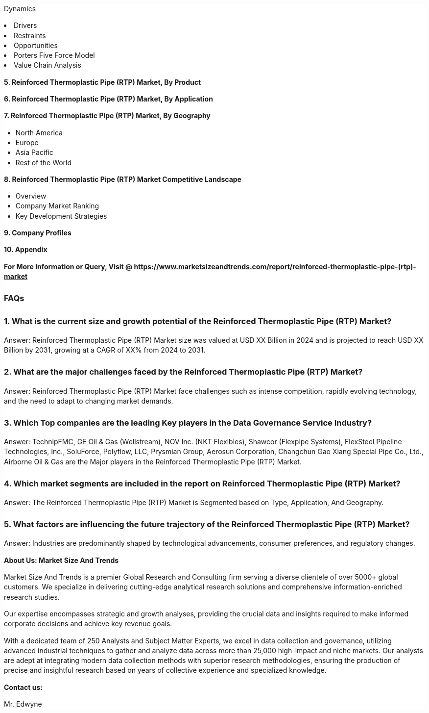 Dynamics</span></li><li><span class="">Drivers</span></li><li><span class="">Restraints</span></li><li><span class="">Opportunities</span></li><li><span class="">Porters Five Force Model</span></li><li><span class="">Value Chain Analysis</span></li></ul></div><div class="" data-test-id=""><p><strong><span class="">5. Reinforced Thermoplastic Pipe (RTP) Market, By Product</span></strong></p></div><div class="" data-test-id=""><p><strong><span class="">6. Reinforced Thermoplastic Pipe (RTP) Market, By Application</span></strong></p></div><div class="" data-test-id=""><p><strong><span class="">7. Reinforced Thermoplastic Pipe (RTP) Market, By Geography</span></strong></p></div><div class="" data-test-id=""><ul><li><span class="">North America</span></li><li><span class="">Europe</span></li><li><span class="">Asia Pacific</span></li><li><span class="">Rest of the World</span></li></ul></div><div class="" data-test-id=""><p><strong><span class="">8. Reinforced Thermoplastic Pipe (RTP) Market Competitive Landscape</span></strong></p></div><div class="" data-test-id=""><ul><li><span class="">Overview</span></li><li><span class="">Company Market Ranking</span></li><li><span class="">Key Development Strategies</span></li></ul></div><div class="" data-test-id=""><p><strong><span class="">9. Company Profiles</span></strong></p></div><div class="" data-test-id=""><p><strong><span class="">10. Appendix</span></strong></p></div><div class="" data-test-id=""><p><strong><span class="">For More Information or Query, Visit @ <a href="https://www.marketsizeandtrends.com/report/reinforced-thermoplastic-pipe-(rtp)-market" target="_blank">https://www.marketsizeandtrends.com/report/reinforced-thermoplastic-pipe-(rtp)-market</a></span></strong></p></div><div class="" data-test-id=""><div class="article-main__content" data-test-id="publishing-text-block"><h3><strong><span class="">FAQs</span></strong></h3></div><div class="article-main__content" data-test-id="publishing-text-block"><h3><span class="">1. What is the current size and growth potential of the Reinforced Thermoplastic Pipe (RTP) Market?</span></h3></div><div class="article-main__content" data-test-id="publishing-text-block"><p><span class="font-[700]">Answer</span><span class="">: Reinforced Thermoplastic Pipe (RTP) Market size was valued at USD XX Billion in 2024 and is projected to reach USD XX Billion by 2031, growing at a CAGR of XX% from 2024 to 2031.</span></p></div><div class="article-main__content" data-test-id="publishing-text-block"><h3><span class="">2. What are the major challenges faced by the Reinforced Thermoplastic Pipe (RTP) Market?</span></h3></div><div class="article-main__content" data-test-id="publishing-text-block"><p><span class="font-[700]">Answer</span><span class="">: Reinforced Thermoplastic Pipe (RTP) Market face challenges such as intense competition, rapidly evolving technology, and the need to adapt to changing market demands.</span></p></div><div class="article-main__content" data-test-id="publishing-text-block"><h3><span class="">3. Which Top companies are the leading Key players in the Data Governance Service Industry?</span></h3></div><div class="article-main__content" data-test-id="publishing-text-block"><p><span class="font-[700]">Answer</span><span class="">: TechnipFMC, GE Oil & Gas (Wellstream), NOV Inc. (NKT Flexibles), Shawcor (Flexpipe Systems), FlexSteel Pipeline Technologies, Inc., SoluForce, Polyflow, LLC, Prysmian Group, Aerosun Corporation, Changchun Gao Xiang Special Pipe Co., Ltd., Airborne Oil & Gas are the Major players in the Reinforced Thermoplastic Pipe (RTP) Market.</span></p></div><div class="article-main__content" data-test-id="publishing-text-block"><h3><span class="">4. Which market segments are included in the report on Reinforced Thermoplastic Pipe (RTP) Market?</span></h3></div><div class="article-main__content" data-test-id="publishing-text-block"><p><span class="font-[700]">Answer</span><span class="">: The Reinforced Thermoplastic Pipe (RTP) Market is Segmented based on Type, Application, And Geography.</span></p></div><div class="article-main__content" data-test-id="publishing-text-block"><h3><span class="">5. What factors are influencing the future trajectory of the Reinforced Thermoplastic Pipe (RTP) Market?</span></h3></div><div class="article-main__content" data-test-id="publishing-text-block"><p><span class="font-[700]">Answer:</span><span class="">&nbsp;Industries are predominantly shaped by technological advancements, consumer preferences, and regulatory changes.</span></p></div><p><strong><span class="">About Us: Market Size And Trends</span></strong></p></div><div class="" data-test-id=""><p><span class="">Market Size And Trends is a premier Global Research and Consulting firm serving a diverse clientele of over 5000+ global customers. We specialize in delivering cutting-edge analytical research solutions and comprehensive information-enriched research studies.</span></p></div><div class="" data-test-id=""><p><span class="">Our expertise encompasses strategic and growth analyses, providing the crucial data and insights required to make informed corporate decisions and achieve key revenue goals.</span></p></div><div class="" data-test-id=""><p><span class="">With a dedicated team of 250 Analysts and Subject Matter Experts, we excel in data collection and governance, utilizing advanced industrial techniques to gather and analyze data across more than 25,000 high-impact and niche markets. Our analysts are adept at integrating modern data collection methods with superior research methodologies, ensuring the production of precise and insightful research based on years of collective experience and specialized knowledge.</span></p></div><div class="" data-test-id=""><p><strong><span class="">Contact us:</span></strong></p></div><div class="" data-test-id=""><p><span class="">Mr. Edwyne